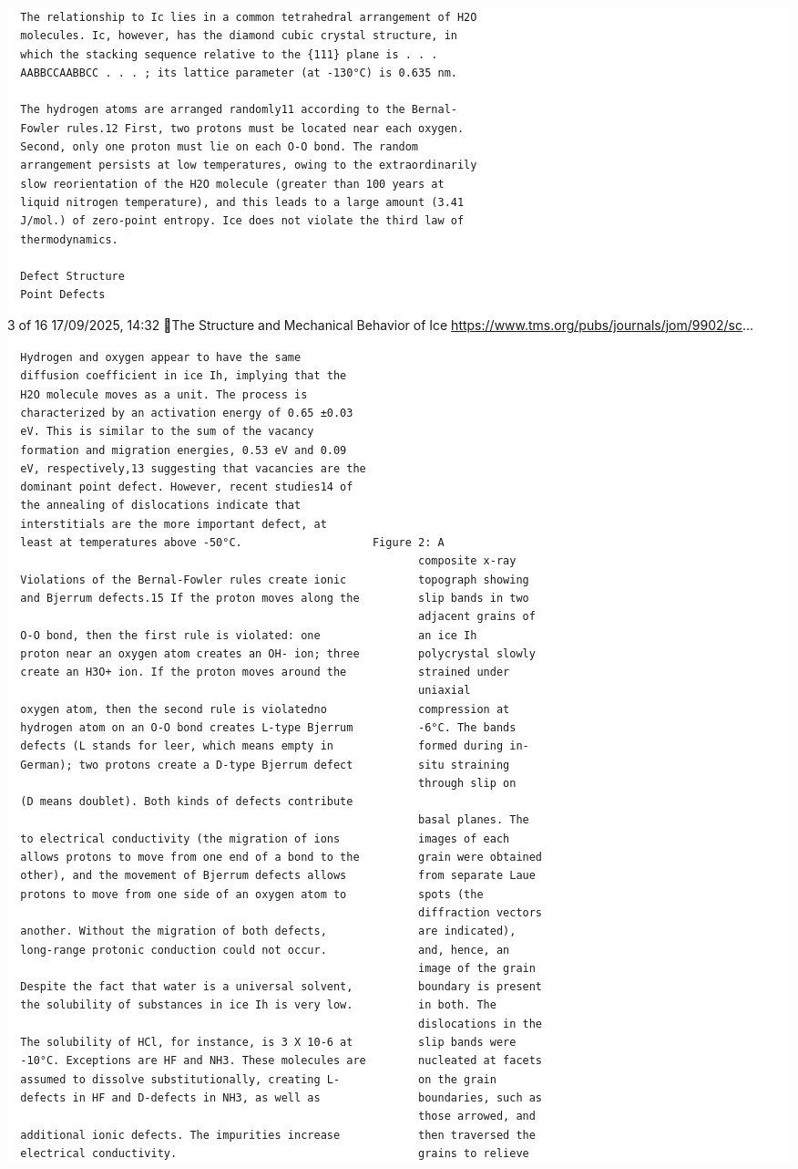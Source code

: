       The relationship to Ic lies in a common tetrahedral arrangement of H2O
      molecules. Ic, however, has the diamond cubic crystal structure, in
      which the stacking sequence relative to the {111} plane is . . .
      AABBCCAABBCC . . . ; its lattice parameter (at -130°C) is 0.635 nm.

      The hydrogen atoms are arranged randomly11 according to the Bernal-
      Fowler rules.12 First, two protons must be located near each oxygen.
      Second, only one proton must lie on each O-O bond. The random
      arrangement persists at low temperatures, owing to the extraordinarily
      slow reorientation of the H2O molecule (greater than 100 years at
      liquid nitrogen temperature), and this leads to a large amount (3.41
      J/mol.) of zero-point entropy. Ice does not violate the third law of
      thermodynamics.

      Defect Structure
      Point Defects


3 of 16                                                                          17/09/2025, 14:32
The Structure and Mechanical Behavior of Ice   https://www.tms.org/pubs/journals/jom/9902/sc...


      Hydrogen and oxygen appear to have the same
      diffusion coefficient in ice Ih, implying that the
      H2O molecule moves as a unit. The process is
      characterized by an activation energy of 0.65 ±0.03
      eV. This is similar to the sum of the vacancy
      formation and migration energies, 0.53 eV and 0.09
      eV, respectively,13 suggesting that vacancies are the
      dominant point defect. However, recent studies14 of
      the annealing of dislocations indicate that
      interstitials are the more important defect, at
      least at temperatures above -50°C.                    Figure 2: A
                                                                   composite x-ray
      Violations of the Bernal-Fowler rules create ionic           topograph showing
      and Bjerrum defects.15 If the proton moves along the         slip bands in two
                                                                   adjacent grains of
      O-O bond, then the first rule is violated: one               an ice Ih
      proton near an oxygen atom creates an OH- ion; three         polycrystal slowly
      create an H3O+ ion. If the proton moves around the           strained under
                                                                   uniaxial
      oxygen atom, then the second rule is violatedno              compression at
      hydrogen atom on an O-O bond creates L-type Bjerrum          -6°C. The bands
      defects (L stands for leer, which means empty in             formed during in-
      German); two protons create a D-type Bjerrum defect          situ straining
                                                                   through slip on
      (D means doublet). Both kinds of defects contribute
                                                                   basal planes. The
      to electrical conductivity (the migration of ions            images of each
      allows protons to move from one end of a bond to the         grain were obtained
      other), and the movement of Bjerrum defects allows           from separate Laue
      protons to move from one side of an oxygen atom to           spots (the
                                                                   diffraction vectors
      another. Without the migration of both defects,              are indicated),
      long-range protonic conduction could not occur.              and, hence, an
                                                                   image of the grain
      Despite the fact that water is a universal solvent,          boundary is present
      the solubility of substances in ice Ih is very low.          in both. The
                                                                   dislocations in the
      The solubility of HCl, for instance, is 3 X 10-6 at          slip bands were
      -10°C. Exceptions are HF and NH3. These molecules are        nucleated at facets
      assumed to dissolve substitutionally, creating L-            on the grain
      defects in HF and D-defects in NH3, as well as               boundaries, such as
                                                                   those arrowed, and
      additional ionic defects. The impurities increase            then traversed the
      electrical conductivity.                                     grains to relieve